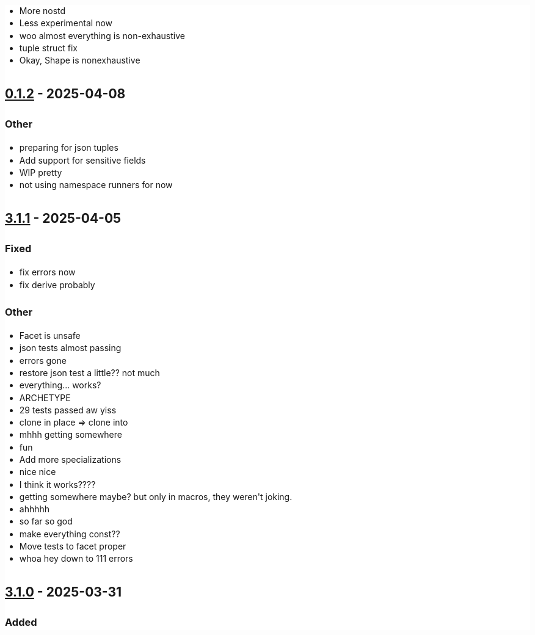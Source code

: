 - More nostd
- Less experimental now
- woo almost everything is non-exhaustive
- tuple struct fix
- Okay, Shape is nonexhaustive

## [0.1.2](https://github.com/facet-rs/facet/compare/facet-derive-v0.1.1...facet-derive-v0.1.2) - 2025-04-08

### Other

- preparing for json tuples
- Add support for sensitive fields
- WIP pretty
- not using namespace runners for now

## [3.1.1](https://github.com/facet-rs/facet/compare/facet-derive-v3.1.0...facet-derive-v3.1.1) - 2025-04-05

### Fixed

- fix errors now
- fix derive probably

### Other

- Facet is unsafe
- json tests almost passing
- errors gone
- restore json test a little?? not much
- everything... works?
- ARCHETYPE
- 29 tests passed aw yiss
- clone in place => clone into
- mhhh getting somewhere
- fun
- Add more specializations
- nice nice
- I think it works????
- getting somewhere maybe? but only in macros, they weren't joking.
- ahhhhh
- so far so god
- make everything const??
- Move tests to facet proper
- whoa hey down to 111 errors

## [3.1.0](https://github.com/facet-rs/facet/compare/facet-derive-v3.0.0...facet-derive-v3.1.0) - 2025-03-31

### Added
